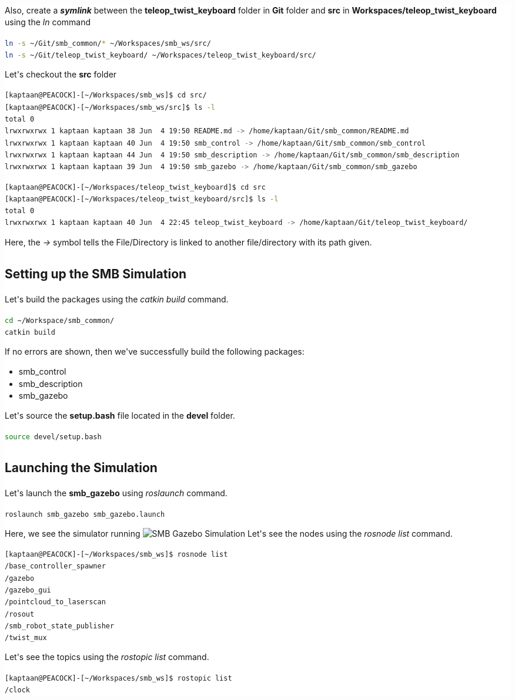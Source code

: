 Also, create a ***symlink*** between the **teleop_twist_keyboard** folder in **Git** folder  and **src** in **Workspaces/teleop_twist_keyboard** using the *ln* command
```bash
ln -s ~/Git/smb_common/* ~/Workspaces/smb_ws/src/
ln -s ~/Git/teleop_twist_keyboard/ ~/Workspaces/teleop_twist_keyboard/src/
```
Let's checkout the **src** folder
```bash
[kaptaan@PEACOCK]-[~/Workspaces/smb_ws]$ cd src/
[kaptaan@PEACOCK]-[~/Workspaces/smb_ws/src]$ ls -l
total 0
lrwxrwxrwx 1 kaptaan kaptaan 38 Jun  4 19:50 README.md -> /home/kaptaan/Git/smb_common/README.md
lrwxrwxrwx 1 kaptaan kaptaan 40 Jun  4 19:50 smb_control -> /home/kaptaan/Git/smb_common/smb_control
lrwxrwxrwx 1 kaptaan kaptaan 44 Jun  4 19:50 smb_description -> /home/kaptaan/Git/smb_common/smb_description
lrwxrwxrwx 1 kaptaan kaptaan 39 Jun  4 19:50 smb_gazebo -> /home/kaptaan/Git/smb_common/smb_gazebo
```
```bash
[kaptaan@PEACOCK]-[~/Workspaces/teleop_twist_keyboard]$ cd src
[kaptaan@PEACOCK]-[~/Workspaces/teleop_twist_keyboard/src]$ ls -l
total 0
lrwxrwxrwx 1 kaptaan kaptaan 40 Jun  4 22:45 teleop_twist_keyboard -> /home/kaptaan/Git/teleop_twist_keyboard/
```
Here, the *->* symbol tells the File/Directory is linked to another file/directory with its path given.
## Setting up the SMB Simulation
Let's build the packages using the *catkin build* command.
```bash
cd ~/Workspace/smb_common/
catkin build
```
If no errors are shown, then we've successfully build the following packages:
* smb_control
* smb_description
* smb_gazebo

Let's source the **setup.bash** file located in the **devel** folder.
```bash
source devel/setup.bash
```
## Launching the Simulation
Let's launch the **smb_gazebo** using *roslaunch* command.
```bash
roslaunch smb_gazebo smb_gazebo.launch
```
Here, we see the simulator running
![SMB Gazebo Simulation](https://raw.githubusercontent.com/Gill-Singh-A/Induction_Y22/Gill/Assignments/ROS/Exercise_1/assets/images/simulation.png)
Let's see the nodes using the *rosnode list* command.
```bash
[kaptaan@PEACOCK]-[~/Workspaces/smb_ws]$ rosnode list
/base_controller_spawner
/gazebo
/gazebo_gui
/pointcloud_to_laserscan
/rosout
/smb_robot_state_publisher
/twist_mux
```
Let's see the topics using the *rostopic list* command.
```bash
[kaptaan@PEACOCK]-[~/Workspaces/smb_ws]$ rostopic list
/clock
```